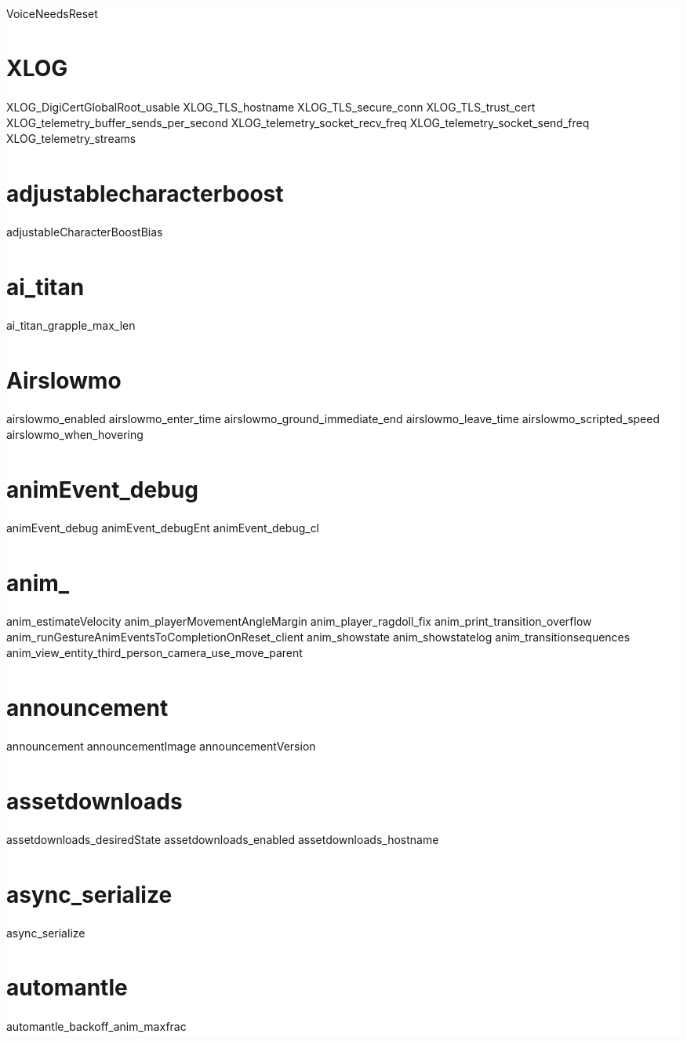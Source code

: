 VoiceNeedsReset
# XLOG
XLOG_DigiCertGlobalRoot_usable
XLOG_TLS_hostname
XLOG_TLS_secure_conn
XLOG_TLS_trust_cert
XLOG_telemetry_buffer_sends_per_second
XLOG_telemetry_socket_recv_freq
XLOG_telemetry_socket_send_freq
XLOG_telemetry_streams

# adjustablecharacterboost
adjustableCharacterBoostBias
# ai_titan
ai_titan_grapple_max_len
# Airslowmo
airslowmo_enabled
airslowmo_enter_time
airslowmo_ground_immediate_end
airslowmo_leave_time
airslowmo_scripted_speed
airslowmo_when_hovering
# animEvent_debug
animEvent_debug
animEvent_debugEnt
animEvent_debug_cl
# anim_
anim_estimateVelocity
anim_playerMovementAngleMargin
anim_player_ragdoll_fix
anim_print_transition_overflow
anim_runGestureAnimEventsToCompletionOnReset_client
anim_showstate
anim_showstatelog
anim_transitionsequences
anim_view_entity_third_person_camera_use_move_parent
# announcement
announcement
announcementImage
announcementVersion
# assetdownloads
assetdownloads_desiredState
assetdownloads_enabled
assetdownloads_hostname
# async_serialize
async_serialize
# automantle
automantle_backoff_anim_maxfrac